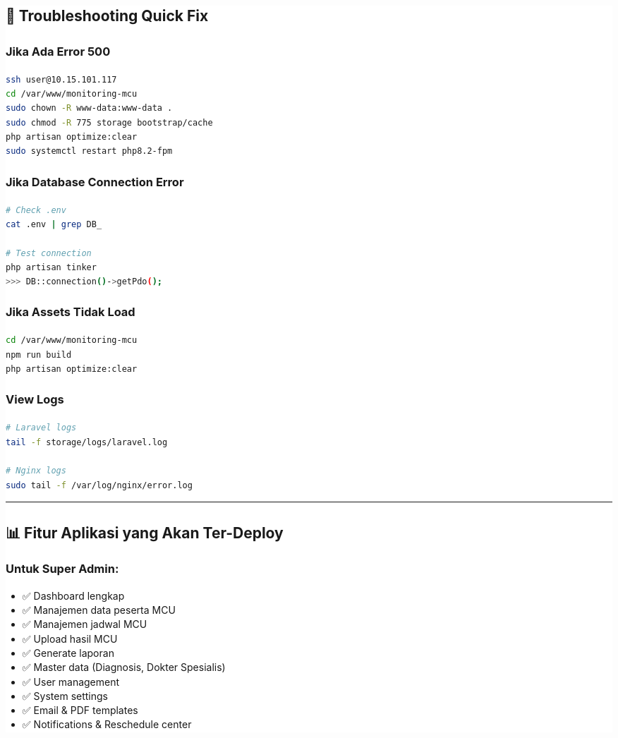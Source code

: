 ## 🔧 Troubleshooting Quick Fix

### Jika Ada Error 500
```bash
ssh user@10.15.101.117
cd /var/www/monitoring-mcu
sudo chown -R www-data:www-data .
sudo chmod -R 775 storage bootstrap/cache
php artisan optimize:clear
sudo systemctl restart php8.2-fpm
```

### Jika Database Connection Error
```bash
# Check .env
cat .env | grep DB_

# Test connection
php artisan tinker
>>> DB::connection()->getPdo();
```

### Jika Assets Tidak Load
```bash
cd /var/www/monitoring-mcu
npm run build
php artisan optimize:clear
```

### View Logs
```bash
# Laravel logs
tail -f storage/logs/laravel.log

# Nginx logs
sudo tail -f /var/log/nginx/error.log
```

---

## 📊 Fitur Aplikasi yang Akan Ter-Deploy

### Untuk Super Admin:
- ✅ Dashboard lengkap
- ✅ Manajemen data peserta MCU
- ✅ Manajemen jadwal MCU
- ✅ Upload hasil MCU
- ✅ Generate laporan
- ✅ Master data (Diagnosis, Dokter Spesialis)
- ✅ User management
- ✅ System settings
- ✅ Email & PDF templates
- ✅ Notifications & Reschedule center
